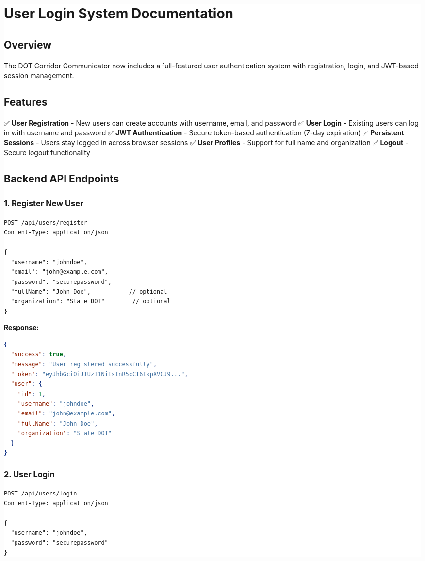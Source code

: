 # User Login System Documentation

## Overview

The DOT Corridor Communicator now includes a full-featured user authentication system with registration, login, and JWT-based session management.

## Features

✅ **User Registration** - New users can create accounts with username, email, and password
✅ **User Login** - Existing users can log in with username and password
✅ **JWT Authentication** - Secure token-based authentication (7-day expiration)
✅ **Persistent Sessions** - Users stay logged in across browser sessions
✅ **User Profiles** - Support for full name and organization
✅ **Logout** - Secure logout functionality

## Backend API Endpoints

### 1. Register New User
```http
POST /api/users/register
Content-Type: application/json

{
  "username": "johndoe",
  "email": "john@example.com",
  "password": "securepassword",
  "fullName": "John Doe",           // optional
  "organization": "State DOT"        // optional
}
```

**Response:**
```json
{
  "success": true,
  "message": "User registered successfully",
  "token": "eyJhbGciOiJIUzI1NiIsInR5cCI6IkpXVCJ9...",
  "user": {
    "id": 1,
    "username": "johndoe",
    "email": "john@example.com",
    "fullName": "John Doe",
    "organization": "State DOT"
  }
}
```

### 2. User Login
```http
POST /api/users/login
Content-Type: application/json

{
  "username": "johndoe",
  "password": "securepassword"
}
```
